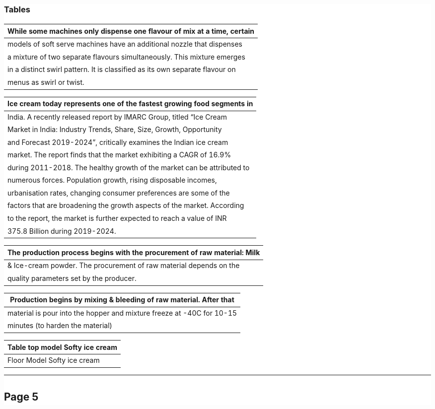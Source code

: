 ### Tables

| While some machines only dispense one flavour of mix at a time, certain |
|---|
| models of soft serve machines have an additional nozzle that dispenses |
| a mixture of two separate flavours simultaneously. This mixture emerges |
| in a distinct swirl pattern. It is classified as its own separate flavour on |
| menus as swirl or twist. |

| Ice cream today represents one of the fastest growing food segments in |
|---|
| India. A recently released report by IMARC Group, titled “Ice Cream |
| Market in India: Industry Trends, Share, Size, Growth, Opportunity |
| and Forecast 2019-2024”, critically examines the Indian ice cream |
| market. The report finds that the market exhibiting a CAGR of 16.9% |
| during 2011-2018. The healthy growth of the market can be attributed to |
| numerous forces. Population growth, rising disposable incomes, |
| urbanisation rates, changing consumer preferences are some of the |
| factors that are broadening the growth aspects of the market. According |
| to the report, the market is further expected to reach a value of INR |
| 375.8 Billion during 2019-2024. |

| The production process begins with the procurement of raw material: Milk |
|---|
| & Ice-cream powder. The procurement of raw material depends on the |
| quality parameters set by the producer. |

| Production begins by mixing & bleeding of raw material. After that |
|---|
| material is pour into the hopper and mixture freeze at -40C for 10-15 |
| minutes (to harden the material) |

| Table top model Softy ice cream |
|---|
| Floor Model Softy ice cream |

---

## Page 5
